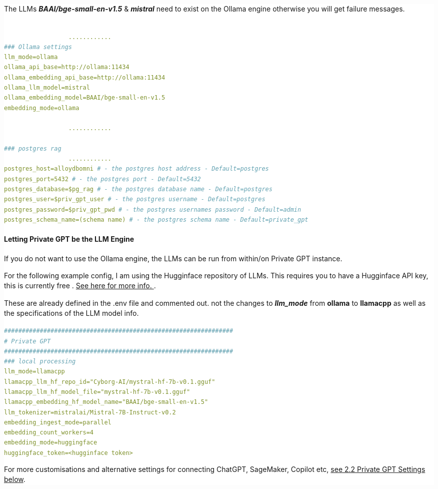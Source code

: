 The LLMs ***BAAI/bge-small-en-v1.5*** & ***mistral*** need to exist on the Ollama engine otherwise you will get failure messages.

```yaml

                  ............
### Ollama settings
llm_mode=ollama
ollama_api_base=http://ollama:11434
ollama_embedding_api_base=http://ollama:11434
ollama_llm_model=mistral 
ollama_embedding_model=BAAI/bge-small-en-v1.5 
embedding_mode=ollama

                  ............

### postgres rag
                  ............
postgres_host=alloydbomni # - the postgres host address - Default=postgres
postgres_port=5432 # - the postgres port - Default=5432
postgres_database=$pg_rag # - the postgres database name - Default=postgres
postgres_user=$priv_gpt_user # - the postgres username - Default=postgres
postgres_password=$priv_gpt_pwd # - the postgres usernames password - Default=admin
postgres_schema_name=(schema name) # - the postgres schema name - Default=private_gpt

```

#### Letting Private GPT be the LLM Engine
If you do not want to use the Ollama engine, the LLMs can be run from within/on Private GPT instance.

For the following example config, I am using the Hugginface repository of LLMs. This requires you to have a Hugginface API key, this is currently free
. [See here for more info. ](https://huggingface.co/docs/hub/en/security-tokens).

These are already defined in the .env file and commented out. not the changes to ***llm_mode*** from **ollama** to **llamacpp** as well as the specifications of the LLM model info.

```yaml
################################################################  
# Private GPT
################################################################  
### local processing
llm_mode=llamacpp
llamacpp_llm_hf_repo_id="Cyborg-AI/mystral-hf-7b-v0.1.gguf"
llamacpp_llm_hf_model_file="mystral-hf-7b-v0.1.gguf"
llamacpp_embedding_hf_model_name="BAAI/bge-small-en-v1.5"
llm_tokenizer=mistralai/Mistral-7B-Instruct-v0.2
embedding_ingest_mode=parallel
embedding_count_workers=4
embedding_mode=huggingface
huggingface_token=<hugginface token>
```
For more customisations and alternative settings for connecting ChatGPT, SageMaker, Copilot etc, [see 2.2 Private GPT Settings below](#gpt-settings).
